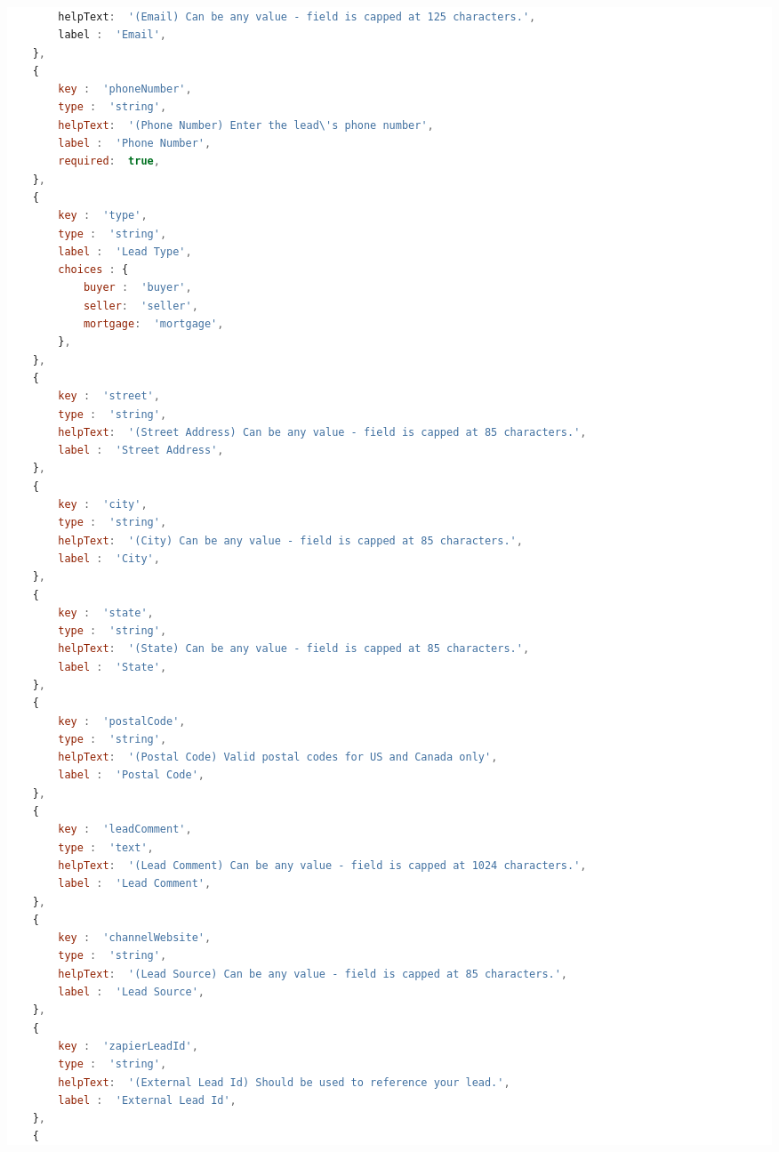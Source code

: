 ``` js
		helpText:  '(Email) Can be any value - field is capped at 125 characters.',
		label :  'Email',
	},
	{
		key :  'phoneNumber',
		type :  'string',
		helpText:  '(Phone Number) Enter the lead\'s phone number',
		label :  'Phone Number',
		required:  true,
	},
	{
		key :  'type',
		type :  'string',
		label :  'Lead Type',
		choices : {
			buyer :  'buyer',
			seller:  'seller',
			mortgage:  'mortgage',
		},
	},
	{
		key :  'street',
		type :  'string',
		helpText:  '(Street Address) Can be any value - field is capped at 85 characters.',
		label :  'Street Address',
	},
	{
		key :  'city',
		type :  'string',
		helpText:  '(City) Can be any value - field is capped at 85 characters.',
		label :  'City',
	},
	{
		key :  'state',
		type :  'string',
		helpText:  '(State) Can be any value - field is capped at 85 characters.',
		label :  'State',
	},
	{
		key :  'postalCode',
		type :  'string',
		helpText:  '(Postal Code) Valid postal codes for US and Canada only',
		label :  'Postal Code',
	},
	{
		key :  'leadComment',
		type :  'text',
		helpText:  '(Lead Comment) Can be any value - field is capped at 1024 characters.',
		label :  'Lead Comment',
	},
	{
		key :  'channelWebsite',
		type :  'string',
		helpText:  '(Lead Source) Can be any value - field is capped at 85 characters.',
		label :  'Lead Source',
	},
	{
		key :  'zapierLeadId',
		type :  'string',
		helpText:  '(External Lead Id) Should be used to reference your lead.',
		label :  'External Lead Id',
	},
	{
```